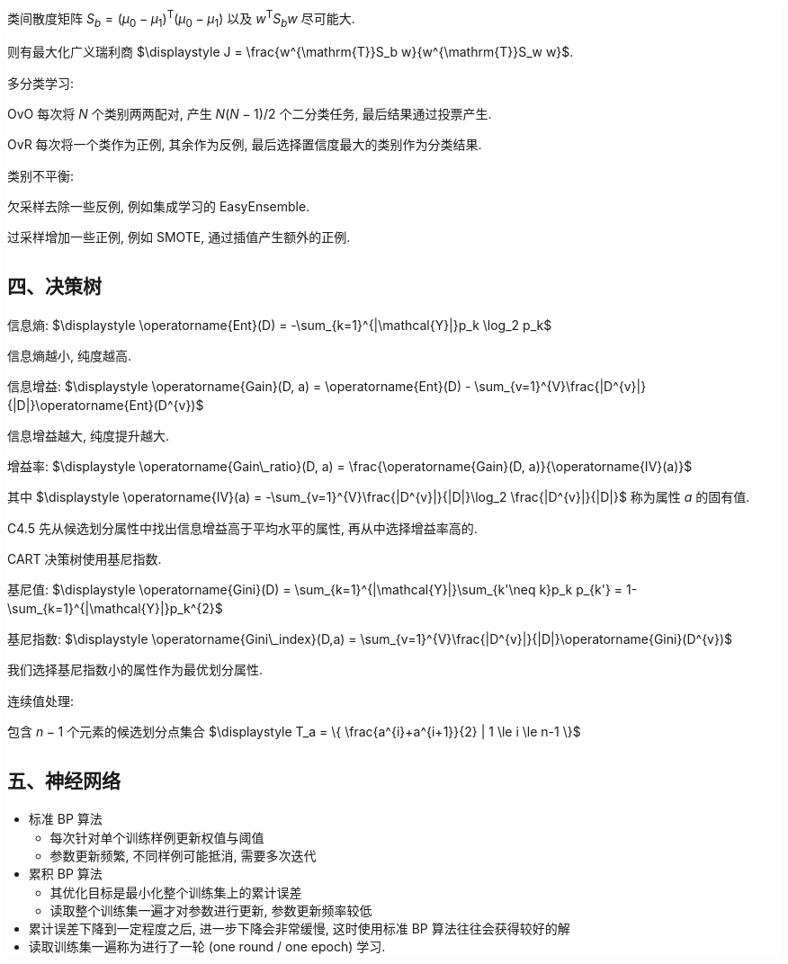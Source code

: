 类间散度矩阵 $S_{b} = (\mu_0 - \mu_1)^{\mathrm{T}}(\mu_0 - \mu_1)$ 以及 $w^{\mathrm{T}}S_{b}w$ 尽可能大.

则有最大化广义瑞利商 $\displaystyle J = \frac{w^{\mathrm{T}}S_b w}{w^{\mathrm{T}}S_w w}$.

多分类学习:

OvO 每次将 $N$ 个类别两两配对, 产生 $N(N-1)/2$ 个二分类任务, 最后结果通过投票产生.

OvR 每次将一个类作为正例, 其余作为反例, 最后选择置信度最大的类别作为分类结果.

类别不平衡:

欠采样去除一些反例, 例如集成学习的 EasyEnsemble.

过采样增加一些正例, 例如 SMOTE, 通过插值产生额外的正例.


## 四、决策树

信息熵: $\displaystyle \operatorname{Ent}(D) = -\sum_{k=1}^{|\mathcal{Y}|}p_k \log_2 p_k$

信息熵越小, 纯度越高.

信息增益: $\displaystyle \operatorname{Gain}(D, a) = \operatorname{Ent}(D) - \sum_{v=1}^{V}\frac{|D^{v}|}{|D|}\operatorname{Ent}(D^{v})$

信息增益越大, 纯度提升越大.

增益率: $\displaystyle \operatorname{Gain\_ratio}(D, a) = \frac{\operatorname{Gain}(D, a)}{\operatorname{IV}(a)}$

其中 $\displaystyle \operatorname{IV}(a) = -\sum_{v=1}^{V}\frac{|D^{v}|}{|D|}\log_2 \frac{|D^{v}|}{|D|}$ 称为属性 $a$ 的固有值.

C4.5 先从候选划分属性中找出信息增益高于平均水平的属性, 再从中选择增益率高的.

CART 决策树使用基尼指数.

基尼值: $\displaystyle \operatorname{Gini}(D) = \sum_{k=1}^{|\mathcal{Y}|}\sum_{k'\neq k}p_k p_{k'} = 1-\sum_{k=1}^{|\mathcal{Y}|}p_k^{2}$

基尼指数: $\displaystyle \operatorname{Gini\_index}(D,a) = \sum_{v=1}^{V}\frac{|D^{v}|}{|D|}\operatorname{Gini}(D^{v})$

我们选择基尼指数小的属性作为最优划分属性.

连续值处理:

包含 $n-1$ 个元素的候选划分点集合 $\displaystyle T_a = \{ \frac{a^{i}+a^{i+1}}{2} | 1 \le i \le n-1 \}$


## 五、神经网络

- 标准 BP 算法
    - 每次针对单个训练样例更新权值与阈值
    - 参数更新频繁, 不同样例可能抵消, 需要多次迭代
- 累积 BP 算法
    - 其优化目标是最小化整个训练集上的累计误差
    - 读取整个训练集一遍才对参数进行更新, 参数更新频率较低
- 累计误差下降到一定程度之后, 进一步下降会非常缓慢, 这时使用标准 BP 算法往往会获得较好的解
- 读取训练集一遍称为进行了一轮 (one round / one epoch) 学习.
